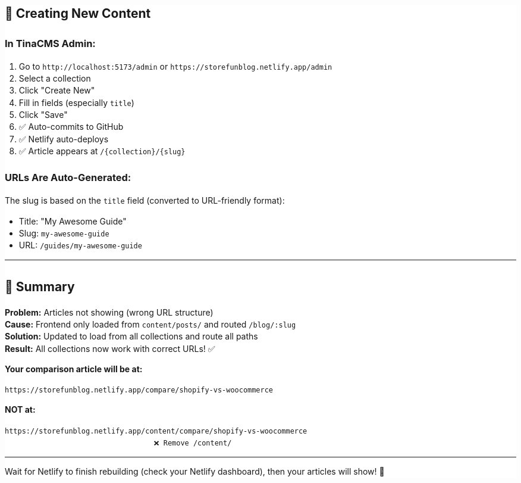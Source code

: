 
## 📝 Creating New Content

### In TinaCMS Admin:
1. Go to `http://localhost:5173/admin` or `https://storefunblog.netlify.app/admin`
2. Select a collection
3. Click "Create New"
4. Fill in fields (especially `title`)
5. Click "Save"
6. ✅ Auto-commits to GitHub
7. ✅ Netlify auto-deploys
8. ✅ Article appears at `/{collection}/{slug}`

### URLs Are Auto-Generated:
The slug is based on the `title` field (converted to URL-friendly format):
- Title: "My Awesome Guide"
- Slug: `my-awesome-guide`
- URL: `/guides/my-awesome-guide`

---

## 🚀 Summary

**Problem:** Articles not showing (wrong URL structure)  
**Cause:** Frontend only loaded from `content/posts/` and routed `/blog/:slug`  
**Solution:** Updated to load from all collections and route all paths  
**Result:** All collections now work with correct URLs! ✅

**Your comparison article will be at:**
```
https://storefunblog.netlify.app/compare/shopify-vs-woocommerce
```

**NOT at:**
```
https://storefunblog.netlify.app/content/compare/shopify-vs-woocommerce
                                   ❌ Remove /content/
```

---

Wait for Netlify to finish rebuilding (check your Netlify dashboard), then your articles will show! 🎉

